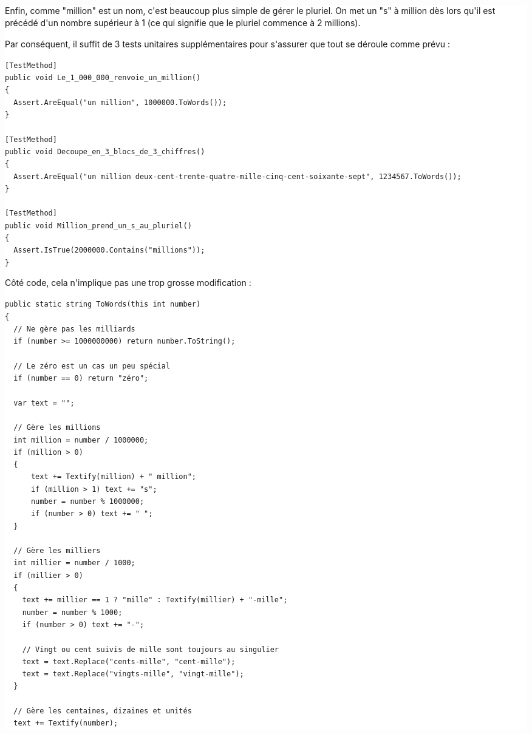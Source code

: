 Enfin, comme "million" est un nom, c'est beaucoup plus simple de gérer le
pluriel. On met un "s" à million dès lors qu'il est précédé d'un nombre
supérieur à 1 (ce qui signifie que le pluriel commence à 2 millions).

Par conséquent, il suffit de 3 tests unitaires supplémentaires pour
s'assurer que tout se déroule comme prévu :

```
[TestMethod]
public void Le_1_000_000_renvoie_un_million()
{
  Assert.AreEqual("un million", 1000000.ToWords());
}

[TestMethod]
public void Decoupe_en_3_blocs_de_3_chiffres()
{
  Assert.AreEqual("un million deux-cent-trente-quatre-mille-cinq-cent-soixante-sept", 1234567.ToWords());
}

[TestMethod]
public void Million_prend_un_s_au_pluriel()
{
  Assert.IsTrue(2000000.Contains("millions"));
}
```

Côté code, cela n'implique pas une trop grosse modification :

```
public static string ToWords(this int number)
{
  // Ne gère pas les milliards
  if (number >= 1000000000) return number.ToString();

  // Le zéro est un cas un peu spécial
  if (number == 0) return "zéro";

  var text = "";

  // Gère les millions
  int million = number / 1000000;
  if (million > 0)
  {
      text += Textify(million) + " million";
      if (million > 1) text += "s";
      number = number % 1000000;
      if (number > 0) text += " ";
  }

  // Gère les milliers
  int millier = number / 1000;
  if (millier > 0)
  {
    text += millier == 1 ? "mille" : Textify(millier) + "-mille";
    number = number % 1000;
    if (number > 0) text += "-";

    // Vingt ou cent suivis de mille sont toujours au singulier
    text = text.Replace("cents-mille", "cent-mille");
    text = text.Replace("vingts-mille", "vingt-mille");
  }

  // Gère les centaines, dizaines et unités
  text += Textify(number);
```